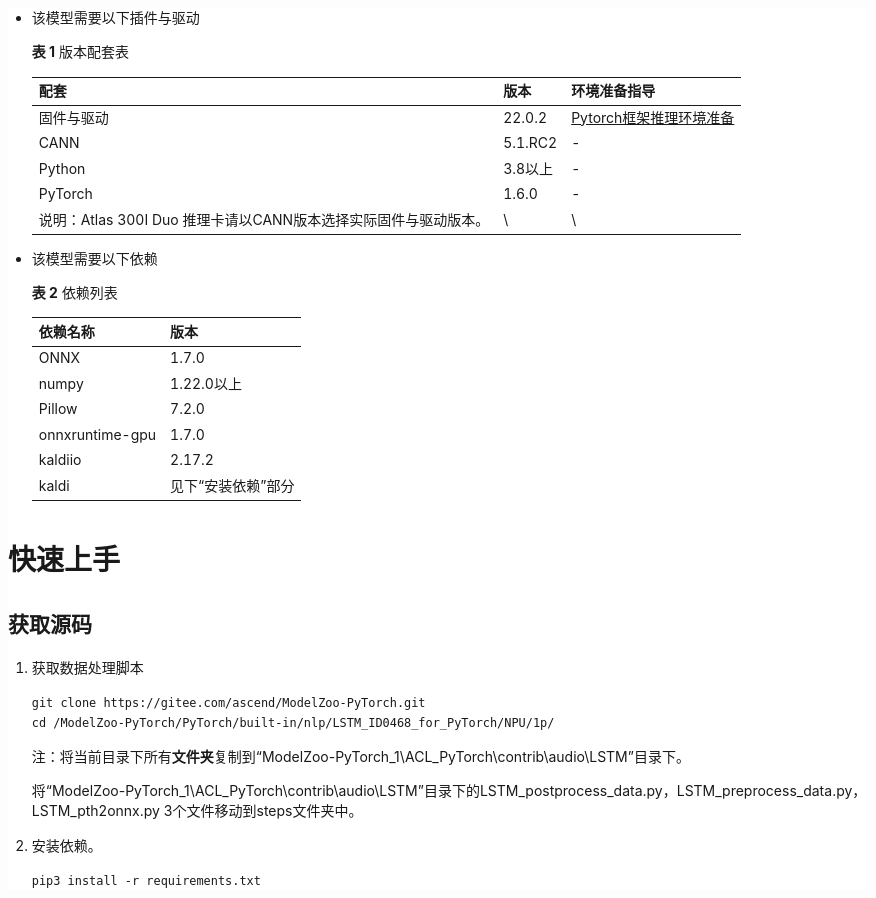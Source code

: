 - 该模型需要以下插件与驱动  

  **表 1**  版本配套表

  | 配套                                                         | 版本    | 环境准备指导                                                 |
  | ------------------------------------------------------------ | ------- | ------------------------------------------------------------ |
  | 固件与驱动                                                   | 22.0.2  | [Pytorch框架推理环境准备](https://www.hiascend.com/document/detail/zh/ModelZoo/pytorchframework/pies) |
  | CANN                                                         | 5.1.RC2 | -                                                            |
  | Python                                                       | 3.8以上 | -                                                            |
  | PyTorch                                                      | 1.6.0   | -                                                            |
  | 说明：Atlas 300I Duo 推理卡请以CANN版本选择实际固件与驱动版本。 | \       | \                                                            |

- 该模型需要以下依赖 

  **表 2**  依赖列表

  | 依赖名称        | 版本               |
  | --------------- | ------------------ |
  | ONNX            | 1.7.0              |
  | numpy           | 1.22.0以上         |
  | Pillow          | 7.2.0              |
  | onnxruntime-gpu | 1.7.0              |
  | kaldiio         | 2.17.2             |
  | kaldi           | 见下“安装依赖”部分 |



# 快速上手<a name="ZH-CN_TOPIC_0000001126281700"></a>

## 获取源码<a name="section4622531142816"></a>

1. 获取数据处理脚本

   ```
   git clone https://gitee.com/ascend/ModelZoo-PyTorch.git
   cd /ModelZoo-PyTorch/PyTorch/built-in/nlp/LSTM_ID0468_for_PyTorch/NPU/1p/
   ```

   注：将当前目录下所有**文件夹**复制到“ModelZoo-PyTorch_1\ACL_PyTorch\contrib\audio\LSTM”目录下。

   将“ModelZoo-PyTorch_1\ACL_PyTorch\contrib\audio\LSTM”目录下的LSTM_postprocess_data.py，LSTM_preprocess_data.py，LSTM_pth2onnx.py 3个文件移动到steps文件夹中。
   
2. 安装依赖。

   ```
   pip3 install -r requirements.txt
   ```
   
